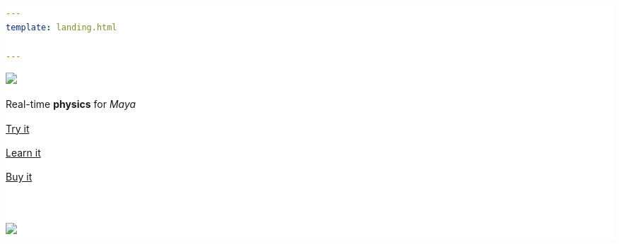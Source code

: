 ```yaml
---
template: landing.html

---
```


<section class="hboxlayout" id="landing">
    <div class="vboxlayout poster-content">
        <div class="container">
            <img width=800 src=https://user-images.githubusercontent.com/2152766/118768543-0b970e00-b877-11eb-8d65-72923965c22f.png>
        </div>
<div class="container">
<p id="description" class="large-font">

Real-time <b>physics</b> for <i>Maya</i>

</p>
</div>


<div class="hboxlayout justify-left">

<a href="https://learn.ragdolldynamics.com/download/" class="button salmon">Try it</a>

<a href="https://learn.ragdolldynamics.com/overview/" class="button lightblue">Learn it</a>

<a href="/pricing" class="button white">Buy it</a>

</div>

<br>
<br>

</div>
    <div class="spacing"></div>
    <div class="container">
        <video class=poster muted="muted" autoplay="autoplay" loop="loop" width="100%">
           <source src="https://user-images.githubusercontent.com/2152766/118454402-3c007000-b6f0-11eb-9a39-d373f92443f2.mov" type="video/mp4">
        </video>
    </div>
    <!-- <div class="backdrop backdrop3"></div> -->
    <div class="backdrop backdrop2-blue"></div>
</section>






<section class="hboxlayout" id="landing">
    <div class="container">
        <!-- <img width=800 src=https://user-images.githubusercontent.com/2152766/117299037-f92cd580-ae6f-11eb-96e4-7f236e8a92ab.gif> -->
        <video class=poster muted="muted" autoplay="autoplay" loop="loop" width="100%">
           <source src="https://user-images.githubusercontent.com/2152766/118454165-fa6fc500-b6ef-11eb-8f70-857229b4e027.mp4" type="video/mp4">
        </video>
    </div>
    <div class="spacing"></div>
    <div class="vboxlayout poster-content align-center">
        <!-- <img width=800 src=https://user-images.githubusercontent.com/2152766/118656496-7a765780-b7e2-11eb-979e-d7e28e78435f.png> -->
        <!-- <img width=800 src=https://user-images.githubusercontent.com/2152766/118786837-1e670e00-b88a-11eb-8ecc-156a61f256cb.png> -->
        <!-- <img width=800 src=https://user-images.githubusercontent.com/2152766/118786840-1effa480-b88a-11eb-8637-7b95c26cd94a.png> -->
        <img width=800 src=https://user-images.githubusercontent.com/2152766/118790399-a1d62e80-b88d-11eb-9d59-1ee89bd0ecab.png>
        <div class="container">
